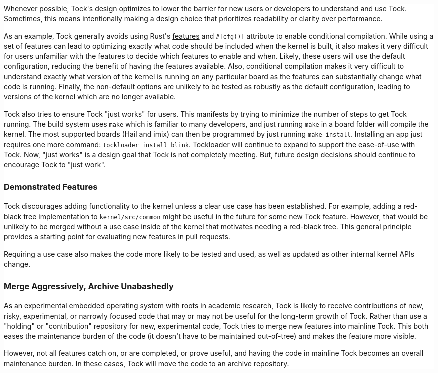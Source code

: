 Whenever possible, Tock's design optimizes to lower the barrier for new users or
developers to understand and use Tock. Sometimes, this means intentionally
making a design choice that prioritizes readability or clarity over performance.

As an example, Tock generally avoids using Rust's
[features](https://doc.rust-lang.org/1.0.0/book/conditional-compilation.html)
and `#[cfg()]` attribute to enable conditional compilation. While using a set of
features can lead to optimizing exactly what code should be included when the
kernel is built, it also makes it very difficult for users unfamiliar with the
features to decide which features to enable and when. Likely, these users will
use the default configuration, reducing the benefit of having the features
available. Also, conditional compilation makes it very difficult to understand
exactly what version of the kernel is running on any particular board as the
features can substantially change what code is running. Finally, the non-default
options are unlikely to be tested as robustly as the default configuration,
leading to versions of the kernel which are no longer available.

Tock also tries to ensure Tock "just works" for users. This manifests by trying
to minimize the number of steps to get Tock running. The build system uses
`make` which is familiar to many developers, and just running `make` in a board
folder will compile the kernel. The most supported boards (Hail and imix) can
then be programmed by just running `make install`. Installing an app just
requires one more command: `tockloader install blink`. Tockloader will continue
to expand to support the ease-of-use with Tock. Now, "just works" is a design
goal that Tock is not completely meeting. But, future design decisions should
continue to encourage Tock to "just work".

### Demonstrated Features

Tock discourages adding functionality to the kernel unless a clear use case has
been established. For example, adding a red-black tree implementation to
`kernel/src/common` might be useful in the future for some new Tock feature.
However, that would be unlikely to be merged without a use case inside of the
kernel that motivates needing a red-black tree. This general principle provides
a starting point for evaluating new features in pull requests.

Requiring a use case also makes the code more likely to be tested and used, as
well as updated as other internal kernel APIs change.

### Merge Aggressively, Archive Unabashedly

As an experimental embedded operating system with roots in academic research,
Tock is likely to receive contributions of new, risky, experimental, or narrowly
focused code that may or may not be useful for the long-term growth of Tock.
Rather than use a "holding" or "contribution" repository for new, experimental
code, Tock tries to merge new features into mainline Tock. This both eases the
maintenance burden of the code (it doesn't have to be maintained out-of-tree)
and makes the feature more visible.

However, not all features catch on, or are completed, or prove useful, and having the
code in mainline Tock becomes an overall maintenance burden. In these cases, Tock
will move the code to an [archive repository](https://github.com/tock/tock-archive/).
